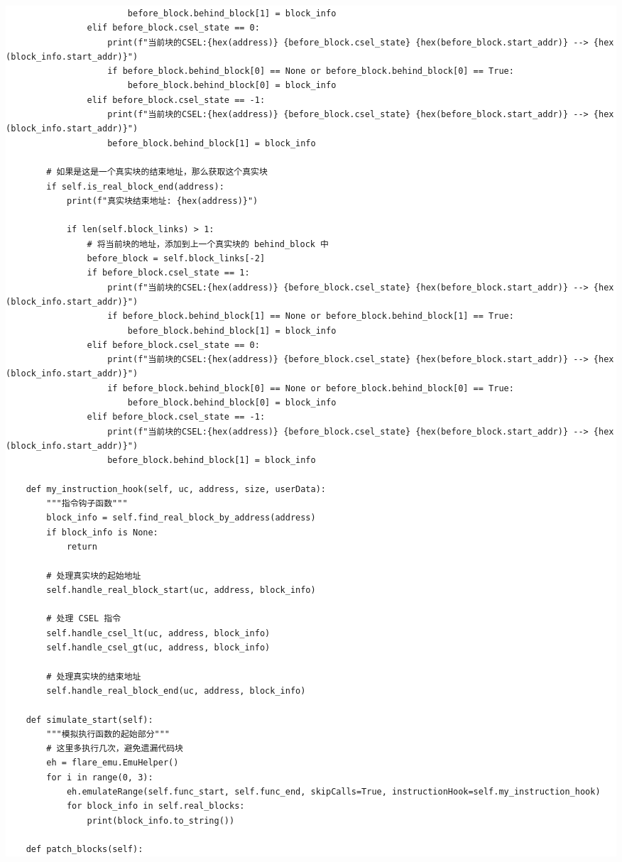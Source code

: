 ```
                        before_block.behind_block[1] = block_info
                elif before_block.csel_state == 0:
                    print(f"当前块的CSEL:{hex(address)} {before_block.csel_state} {hex(before_block.start_addr)} --> {hex(block_info.start_addr)}")
                    if before_block.behind_block[0] == None or before_block.behind_block[0] == True:
                        before_block.behind_block[0] = block_info
                elif before_block.csel_state == -1:
                    print(f"当前块的CSEL:{hex(address)} {before_block.csel_state} {hex(before_block.start_addr)} --> {hex(block_info.start_addr)}")
                    before_block.behind_block[1] = block_info
 
        # 如果是这是一个真实块的结束地址，那么获取这个真实块
        if self.is_real_block_end(address):
            print(f"真实块结束地址: {hex(address)}")
 
            if len(self.block_links) > 1:
                # 将当前块的地址，添加到上一个真实块的 behind_block 中
                before_block = self.block_links[-2]
                if before_block.csel_state == 1:
                    print(f"当前块的CSEL:{hex(address)} {before_block.csel_state} {hex(before_block.start_addr)} --> {hex(block_info.start_addr)}")
                    if before_block.behind_block[1] == None or before_block.behind_block[1] == True:
                        before_block.behind_block[1] = block_info
                elif before_block.csel_state == 0:
                    print(f"当前块的CSEL:{hex(address)} {before_block.csel_state} {hex(before_block.start_addr)} --> {hex(block_info.start_addr)}")
                    if before_block.behind_block[0] == None or before_block.behind_block[0] == True:
                        before_block.behind_block[0] = block_info
                elif before_block.csel_state == -1:
                    print(f"当前块的CSEL:{hex(address)} {before_block.csel_state} {hex(before_block.start_addr)} --> {hex(block_info.start_addr)}")
                    before_block.behind_block[1] = block_info
 
    def my_instruction_hook(self, uc, address, size, userData):
        """指令钩子函数"""
        block_info = self.find_real_block_by_address(address)
        if block_info is None:
            return
 
        # 处理真实块的起始地址
        self.handle_real_block_start(uc, address, block_info)
 
        # 处理 CSEL 指令
        self.handle_csel_lt(uc, address, block_info)
        self.handle_csel_gt(uc, address, block_info)
 
        # 处理真实块的结束地址
        self.handle_real_block_end(uc, address, block_info)
 
    def simulate_start(self):
        """模拟执行函数的起始部分"""
        # 这里多执行几次，避免遗漏代码块
        eh = flare_emu.EmuHelper()
        for i in range(0, 3):
            eh.emulateRange(self.func_start, self.func_end, skipCalls=True, instructionHook=self.my_instruction_hook)
            for block_info in self.real_blocks:
                print(block_info.to_string())
         
    def patch_blocks(self):
```